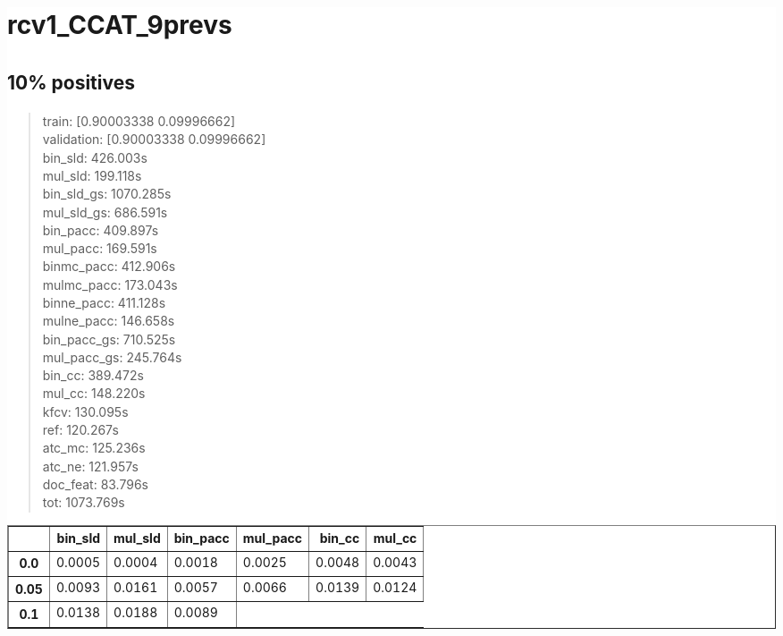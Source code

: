 # rcv1_CCAT_9prevs

## 10% positives
> train: [0.90003338 0.09996662]  
> validation: [0.90003338 0.09996662]  
> bin_sld: 426.003s  
> mul_sld: 199.118s  
> bin_sld_gs: 1070.285s  
> mul_sld_gs: 686.591s  
> bin_pacc: 409.897s  
> mul_pacc: 169.591s  
> binmc_pacc: 412.906s  
> mulmc_pacc: 173.043s  
> binne_pacc: 411.128s  
> mulne_pacc: 146.658s  
> bin_pacc_gs: 710.525s  
> mul_pacc_gs: 245.764s  
> bin_cc: 389.472s  
> mul_cc: 148.220s  
> kfcv: 130.095s  
> ref: 120.267s  
> atc_mc: 125.236s  
> atc_ne: 121.957s  
> doc_feat: 83.796s  
> tot: 1073.769s  

<table border="1" class="dataframe">
  <thead>
    <tr style="text-align: right;">
      <th></th>
      <th>bin_sld</th>
      <th>mul_sld</th>
      <th>bin_pacc</th>
      <th>mul_pacc</th>
      <th>bin_cc</th>
      <th>mul_cc</th>
    </tr>
  </thead>
  <tbody>
    <tr>
      <th>0.0</th>
      <td>0.0005</td>
      <td>0.0004</td>
      <td>0.0018</td>
      <td>0.0025</td>
      <td>0.0048</td>
      <td>0.0043</td>
    </tr>
    <tr>
      <th>0.05</th>
      <td>0.0093</td>
      <td>0.0161</td>
      <td>0.0057</td>
      <td>0.0066</td>
      <td>0.0139</td>
      <td>0.0124</td>
    </tr>
    <tr>
      <th>0.1</th>
      <td>0.0138</td>
      <td>0.0188</td>
      <td>0.0089</td>